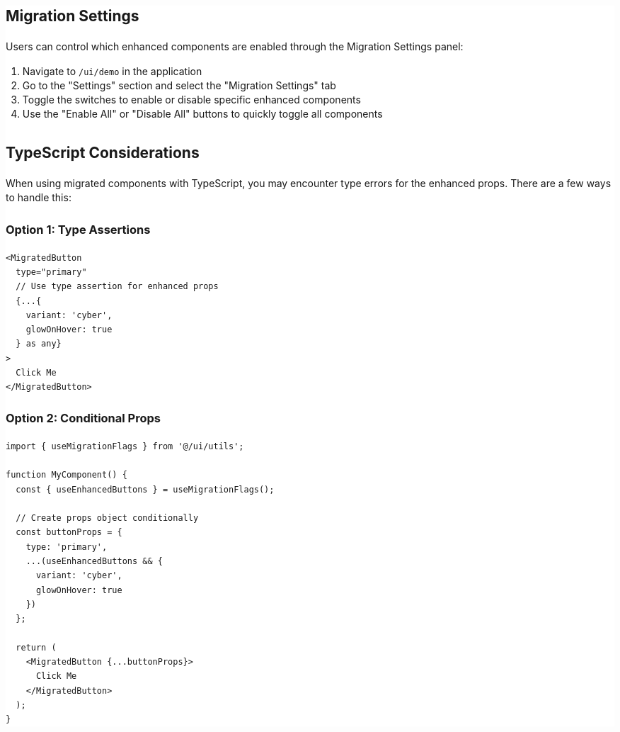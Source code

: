 ## Migration Settings

Users can control which enhanced components are enabled through the Migration Settings panel:

1. Navigate to `/ui/demo` in the application
2. Go to the "Settings" section and select the "Migration Settings" tab
3. Toggle the switches to enable or disable specific enhanced components
4. Use the "Enable All" or "Disable All" buttons to quickly toggle all components

## TypeScript Considerations

When using migrated components with TypeScript, you may encounter type errors for the enhanced props. There are a few ways to handle this:

### Option 1: Type Assertions

```tsx
<MigratedButton
  type="primary"
  // Use type assertion for enhanced props
  {...{
    variant: 'cyber',
    glowOnHover: true
  } as any}
>
  Click Me
</MigratedButton>
```

### Option 2: Conditional Props

```tsx
import { useMigrationFlags } from '@/ui/utils';

function MyComponent() {
  const { useEnhancedButtons } = useMigrationFlags();
  
  // Create props object conditionally
  const buttonProps = {
    type: 'primary',
    ...(useEnhancedButtons && {
      variant: 'cyber',
      glowOnHover: true
    })
  };
  
  return (
    <MigratedButton {...buttonProps}>
      Click Me
    </MigratedButton>
  );
}
```
